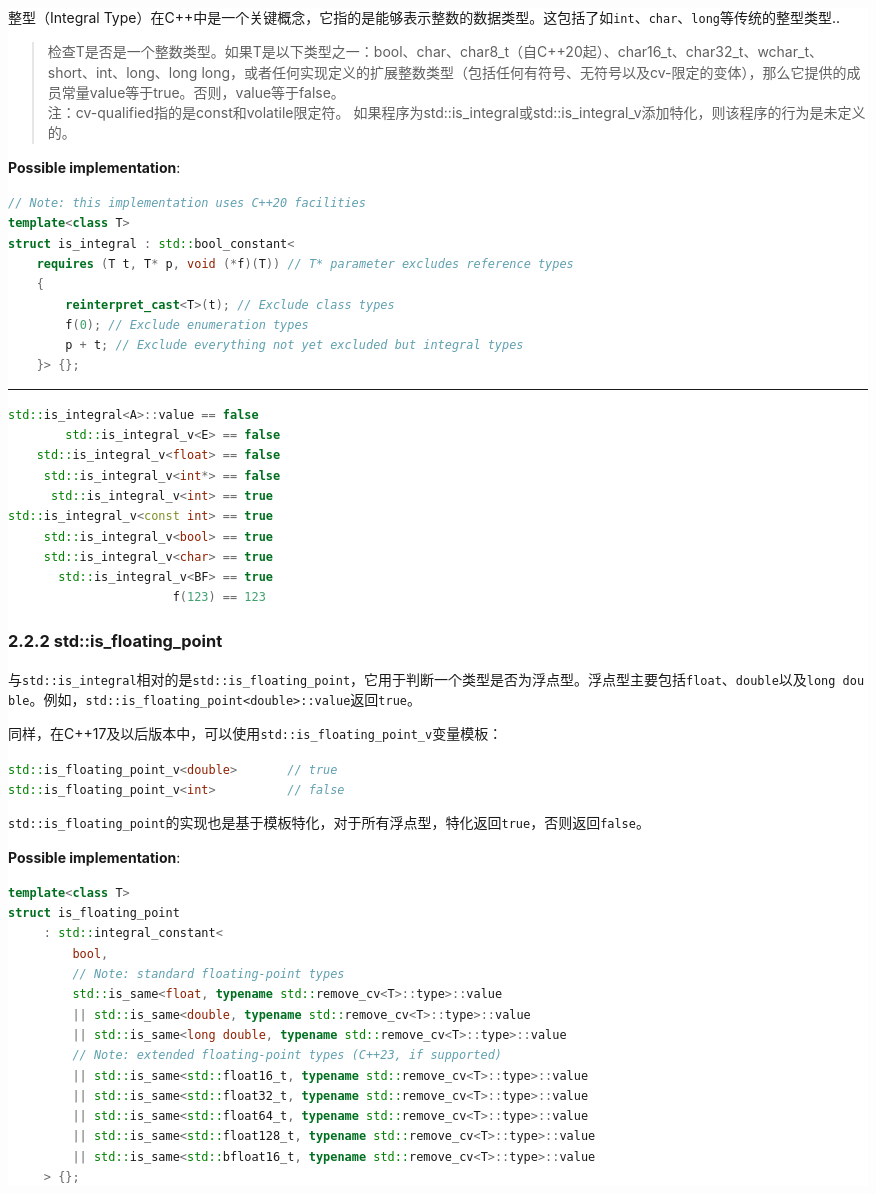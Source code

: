 整型（Integral Type）在C++中是一个关键概念，它指的是能够表示整数的数据类型。这包括了如`int`、`char`、`long`等传统的整型类型..

> 检查T是否是一个整数类型。如果T是以下类型之一：bool、char、char8\_t（自C++20起）、char16\_t、char32\_t、wchar\_t、short、int、long、long long，或者任何实现定义的扩展整数类型（包括任何有符号、无符号以及cv-限定的变体），那么它提供的成员常量value等于true。否则，value等于false。  
> 注：cv-qualified指的是const和volatile限定符。 如果程序为std::is\_integral或std::is\_integral\_v添加特化，则该程序的行为是未定义的。

**Possible implementation**:

```cpp
// Note: this implementation uses C++20 facilities
template<class T>
struct is_integral : std::bool_constant<
    requires (T t, T* p, void (*f)(T)) // T* parameter excludes reference types
    {
        reinterpret_cast<T>(t); // Exclude class types
        f(0); // Exclude enumeration types
        p + t; // Exclude everything not yet excluded but integral types
    }> {};
```

* * *

```cpp
std::is_integral<A>::value == false
        std::is_integral_v<E> == false
    std::is_integral_v<float> == false
     std::is_integral_v<int*> == false
      std::is_integral_v<int> == true
std::is_integral_v<const int> == true
     std::is_integral_v<bool> == true
     std::is_integral_v<char> == true
       std::is_integral_v<BF> == true
                       f(123) == 123
```

### 2.2.2 std::is\_floating\_point

与`std::is_integral`相对的是`std::is_floating_point`，它用于判断一个类型是否为浮点型。浮点型主要包括`float`、`double`以及`long double`。例如，`std::is_floating_point<double>::value`返回`true`。

同样，在C++17及以后版本中，可以使用`std::is_floating_point_v`变量模板：

```cpp
std::is_floating_point_v<double>       // true
std::is_floating_point_v<int>          // false
```

`std::is_floating_point`的实现也是基于模板特化，对于所有浮点型，特化返回`true`，否则返回`false`。

**Possible implementation**:

```cpp
template<class T>
struct is_floating_point
     : std::integral_constant<
         bool,
         // Note: standard floating-point types
         std::is_same<float, typename std::remove_cv<T>::type>::value
         || std::is_same<double, typename std::remove_cv<T>::type>::value
         || std::is_same<long double, typename std::remove_cv<T>::type>::value
         // Note: extended floating-point types (C++23, if supported)
         || std::is_same<std::float16_t, typename std::remove_cv<T>::type>::value
         || std::is_same<std::float32_t, typename std::remove_cv<T>::type>::value
         || std::is_same<std::float64_t, typename std::remove_cv<T>::type>::value
         || std::is_same<std::float128_t, typename std::remove_cv<T>::type>::value
         || std::is_same<std::bfloat16_t, typename std::remove_cv<T>::type>::value
     > {};
```
